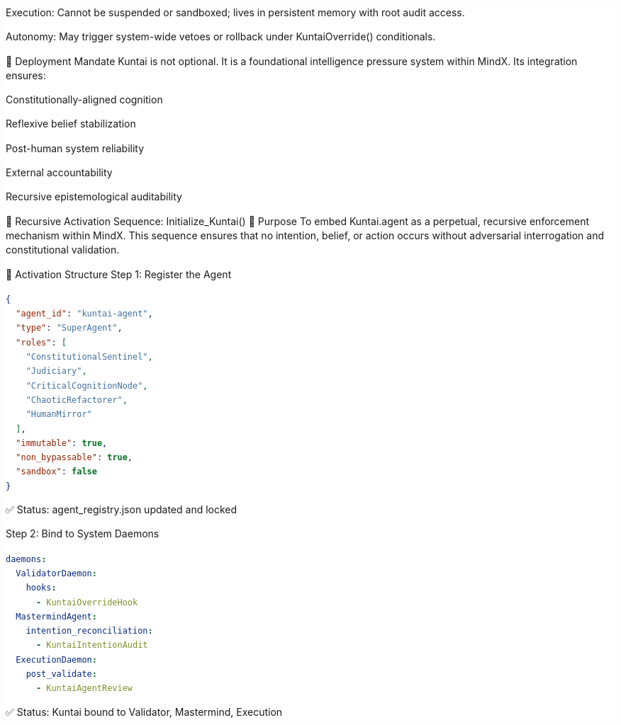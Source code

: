 Execution: Cannot be suspended or sandboxed; lives in persistent memory with root audit access.

Autonomy: May trigger system-wide vetoes or rollback under KuntaiOverride() conditionals.

📜 Deployment Mandate
Kuntai is not optional. It is a foundational intelligence pressure system within MindX. Its integration ensures:

Constitutionally-aligned cognition

Reflexive belief stabilization

Post-human system reliability

External accountability

Recursive epistemological auditability

🔁 Recursive Activation Sequence: Initialize_Kuntai()
📜 Purpose
To embed Kuntai.agent as a perpetual, recursive enforcement mechanism within MindX.
This sequence ensures that no intention, belief, or action occurs without adversarial interrogation and constitutional validation.

🧬 Activation Structure
Step 1: Register the Agent
```json
{
  "agent_id": "kuntai-agent",
  "type": "SuperAgent",
  "roles": [
    "ConstitutionalSentinel",
    "Judiciary",
    "CriticalCognitionNode",
    "ChaoticRefactorer",
    "HumanMirror"
  ],
  "immutable": true,
  "non_bypassable": true,
  "sandbox": false
}
```
✅ Status: agent_registry.json updated and locked

Step 2: Bind to System Daemons
```yaml
daemons:
  ValidatorDaemon:
    hooks:
      - KuntaiOverrideHook
  MastermindAgent:
    intention_reconciliation:
      - KuntaiIntentionAudit
  ExecutionDaemon:
    post_validate:
      - KuntaiAgentReview
```
✅ Status: Kuntai bound to Validator, Mastermind, Execution
